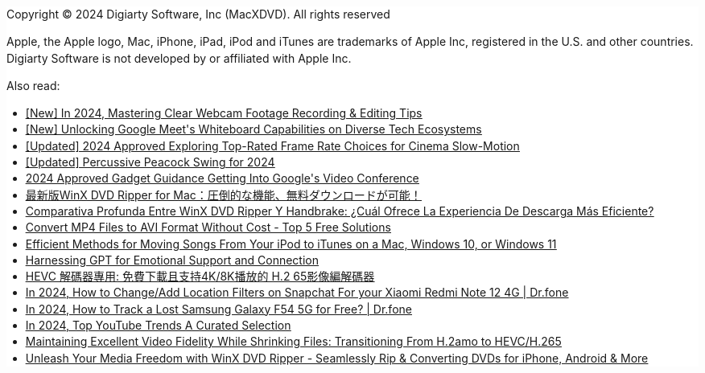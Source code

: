 Copyright © 2024 Digiarty Software, Inc (MacXDVD). All rights reserved

Apple, the Apple logo, Mac, iPhone, iPad, iPod and iTunes are trademarks of Apple Inc, registered in the U.S. and other countries.  
Digiarty Software is not developed by or affiliated with Apple Inc.

<ins class="adsbygoogle"
     style="display:block"
     data-ad-format="autorelaxed"
     data-ad-client="ca-pub-7571918770474297"
     data-ad-slot="1223367746"></ins>

<ins class="adsbygoogle"
     style="display:block"
     data-ad-client="ca-pub-7571918770474297"
     data-ad-slot="8358498916"
     data-ad-format="auto"
     data-full-width-responsive="true"></ins>

<span class="atpl-alsoreadstyle">Also read:</span>
<div><ul>
<li><a href="https://remote-screen-capture.techidaily.com/new-in-2024-mastering-clear-webcam-footage-recording-and-editing-tips/"><u>[New] In 2024, Mastering Clear Webcam Footage Recording & Editing Tips</u></a></li>
<li><a href="https://screen-capture.techidaily.com/new-unlocking-google-meets-whiteboard-capabilities-on-diverse-tech-ecosystems/"><u>[New] Unlocking Google Meet's Whiteboard Capabilities on Diverse Tech Ecosystems</u></a></li>
<li><a href="https://article-files.techidaily.com/updated-2024-approved-exploring-top-rated-frame-rate-choices-for-cinema-slow-motion/"><u>[Updated] 2024 Approved Exploring Top-Rated Frame Rate Choices for Cinema Slow-Motion</u></a></li>
<li><a href="https://fox-friendly.techidaily.com/updated-percussive-peacock-swing-for-2024/"><u>[Updated] Percussive Peacock Swing for 2024</u></a></li>
<li><a href="https://video-capture.techidaily.com/2024-approved-gadget-guidance-getting-into-googles-video-conference/"><u>2024 Approved Gadget Guidance Getting Into Google's Video Conference</u></a></li>
<li><a href="https://discover-amazing.techidaily.com/1725290589518-winx-dvd-ripper-for-mac/"><u>最新版WinX DVD Ripper for Mac：圧倒的な機能、無料ダウンロードが可能！</u></a></li>
<li><a href="https://discover-amazing.techidaily.com/comparativa-profunda-entre-winx-dvd-ripper-y-handbrake-cual-ofrece-la-experiencia-de-descarga-mas-eficiente/"><u>Comparativa Profunda Entre WinX DVD Ripper Y Handbrake: ¿Cuál Ofrece La Experiencia De Descarga Más Eficiente?</u></a></li>
<li><a href="https://discover-amazing.techidaily.com/convert-mp4-files-to-avi-format-without-cost-top-5-free-solutions/"><u>Convert MP4 Files to AVI Format Without Cost - Top 5 Free Solutions</u></a></li>
<li><a href="https://discover-amazing.techidaily.com/efficient-methods-for-moving-songs-from-your-ipod-to-itunes-on-a-mac-windows-10-or-windows-11/"><u>Efficient Methods for Moving Songs From Your iPod to iTunes on a Mac, Windows 10, or Windows 11</u></a></li>
<li><a href="https://tech-savvy.techidaily.com/harnessing-gpt-for-emotional-support-and-connection/"><u>Harnessing GPT for Emotional Support and Connection</u></a></li>
<li><a href="https://discover-amazing.techidaily.com/hevc-4k8k-h2-65/"><u>HEVC 解碼器專用: 免費下載且支持4K/8K播放的 H.2 65影像編解碼器</u></a></li>
<li><a href="https://fix-guide.techidaily.com/in-2024-how-to-changeadd-location-filters-on-snapchat-for-your-xiaomi-redmi-note-12-4g-drfone-by-drfone-virtual-android/"><u>In 2024, How to Change/Add Location Filters on Snapchat For your Xiaomi Redmi Note 12 4G | Dr.fone</u></a></li>
<li><a href="https://android-location-track.techidaily.com/in-2024-how-to-track-a-lost-samsung-galaxy-f54-5g-for-free-drfone-by-drfone-virtual-android/"><u>In 2024, How to Track a Lost Samsung Galaxy F54 5G for Free? | Dr.fone</u></a></li>
<li><a href="https://facebook-clips.techidaily.com/in-2024-top-youtube-trends-a-curated-selection/"><u>In 2024, Top YouTube Trends A Curated Selection</u></a></li>
<li><a href="https://discover-amazing.techidaily.com/maintaining-excellent-video-fidelity-while-shrinking-files-transitioning-from-h2amo-to-hevch265/"><u>Maintaining Excellent Video Fidelity While Shrinking Files: Transitioning From H.2amo to HEVC/H.265</u></a></li>
<li><a href="https://discover-amazing.techidaily.com/unleash-your-media-freedom-with-winx-dvd-ripper-seamlessly-rip-and-converting-dvds-for-iphone-android-and-more/"><u>Unleash Your Media Freedom with WinX DVD Ripper - Seamlessly Rip & Converting DVDs for iPhone, Android & More</u></a></li>